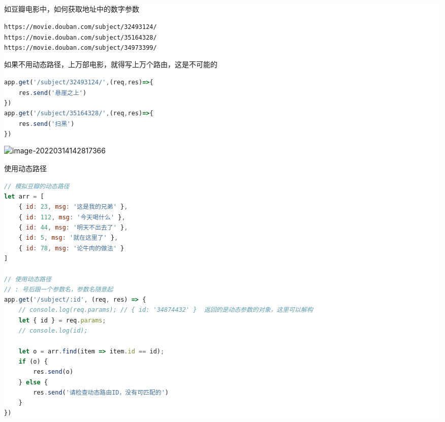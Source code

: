 如豆瓣电影中，如何获取地址中的数字参数

```
https://movie.douban.com/subject/32493124/
https://movie.douban.com/subject/35164328/
https://movie.douban.com/subject/34973399/

```



如果不用动态路径，上万部电影，就得写上万个路由，这是不可能的

```js
app.get('/subject/32493124/',(req,res)=>{
    res.send('悬崖之上')
})
app.get('/subject/35164328/',(req,res)=>{
    res.send('扫黑')
})

```

![image-20220314142817366](/public/img/thirdStage/seven/image-20220314142817366.png)



使用动态路径

```js
// 模拟豆瓣的动态路径
let arr = [
    { id: 23, msg: '这是我的兄弟' },
    { id: 112, msg: '今天喝什么' },
    { id: 44, msg: '明天不出去了' },
    { id: 5, msg: '就在这里了' },
    { id: 78, msg: '论牛肉的做法' }
]

// 使用动态路径
// : 号后跟一个参数名，参数名随意起
app.get('/subject/:id', (req, res) => {  
    // console.log(req.params); // { id: '34874432' }  返回的是动态参数的对象，这里可以解构
    let { id } = req.params;
    // console.log(id);

    let o = arr.find(item => item.id == id);
    if (o) {
        res.send(o)
    } else {
        res.send('请检查动态路由ID，没有可匹配的')
    }
})

```

